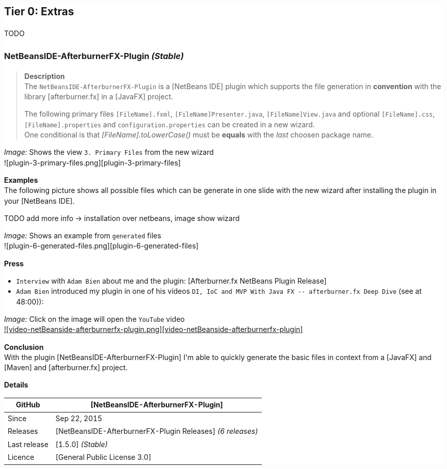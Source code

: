 

Tier 0: Extras<a name="Ti0Pl" />
---

TODO

### NetBeansIDE-AfterburnerFX-Plugin _(Stable)_<a name="NeBeAfPl" />

> __Description__  
> The `NetBeansIDE-AfterburnerFX-Plugin` is a [NetBeans IDE] plugin which supports
> the file generation in **convention** with the library [afterburner.fx] in a [JavaFX] 
> project.
> 
> The following primary files `[FileName].fxml`, `[FileName]Presenter.java`, `[FileName]View.java` 
> and optional `[FileName].css`, `[FileName].properties` and `configuration.properties` 
> can be created in a new wizard.  
> One conditional is that *[FileName].toLowerCase()* must be **equals** with the *last* choosen package name.

_Image:_ Shows the view `3. Primary Files` from the new wizard  
![plugin-3-primary-files.png][plugin-3-primary-files]


**Examples**  
The following picture shows all possible files which can be generate in one slide 
with the new wizard after installing the plugin in your [NetBeans IDE].

TODO add more info -> installation over netbeans, image show wizard

_Image:_ Shows an example from `generated` files  
![plugin-6-generated-files.png][plugin-6-generated-files]


**Press**  
* `Interview` with `Adam Bien` about me and the plugin: [Afterburner.fx NetBeans Plugin Release]
* `Adam Bien` introduced my plugin in one of his videos 
  `DI, IoC and MVP With Java FX -- afterburner.fx Deep Dive` &#40;see at 48:00)&#41;:

_Image:_ Click on the image will open the `YouTube` video  
[![video-netBeanside-afterburnerfx-plugin.png][video-netBeanside-afterburnerfx-plugin]](https://www.youtube.com/watch?v=WsV7kSSSOGs "NetBeansIDE-AfterburnerFX-Plugin")


**Conclusion**  
With the plugin [NetBeansIDE-AfterburnerFX-Plugin] I'm able to quickly generate 
the basic files in context from a [JavaFX] and [Maven] and [afterburner.fx] project.


**Details**  

| GitHub | [NetBeansIDE-AfterburnerFX-Plugin] |
| --- | --- |
| Since | Sep 22, 2015 |
| Releases | [NetBeansIDE-AfterburnerFX-Plugin Releases] _(6 releases)_ |
| Last release | [1.5.0] _(Stable)_ |
| Licence | [General Public License 3.0] |


[//]: # (Images)
[//]: # (Links)
